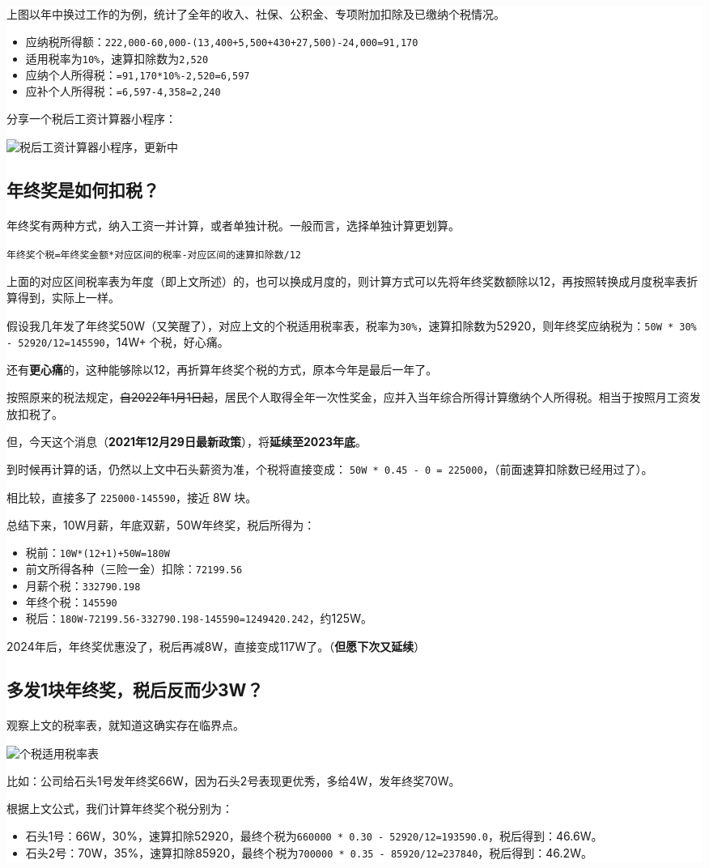 上图以年中换过工作的为例，统计了全年的收入、社保、公积金、专项附加扣除及已缴纳个税情况。

- 应纳税所得额：`222,000-60,000-(13,400+5,500+430+27,500)-24,000=91,170`
- 适用税率为`10%`，速算扣除数为`2,520`
- 应纳个人所得税：`=91,170*10%-2,520=6,597`
- 应补个人所得税：`=6,597-4,358=2,240`

分享一个税后工资计算器小程序：

![税后工资计算器小程序，更新中](https://cdn.jsdelivr.net/gh/tl3shi/blog-resources/2021-5-24/1621785617720-image.png)

## 年终奖是如何扣税？

年终奖有两种方式，纳入工资一并计算，或者单独计税。一般而言，选择单独计算更划算。

```
年终奖个税=年终奖金额*对应区间的税率-对应区间的速算扣除数/12
```

上面的对应区间税率表为年度（即上文所述）的，也可以换成月度的，则计算方式可以先将年终奖数额除以12，再按照转换成月度税率表折算得到，实际上一样。

假设我几年发了年终奖50W（又笑醒了），对应上文的个税适用税率表，税率为`30%`，速算扣除数为52920，则年终奖应纳税为：`50W * 30% - 52920/12=145590`，14W+ 个税，好心痛。

还有**更心痛**的，这种能够除以12，再折算年终奖个税的方式，原本今年是最后一年了。

按照原来的税法规定，~~自2022年1月1日起~~，居民个人取得全年一次性奖金，应并入当年综合所得计算缴纳个人所得税。相当于按照月工资发放扣税了。

但，今天这个消息（**2021年12月29日最新政策**），将**延续至2023年底**。

到时候再计算的话，仍然以上文中石头薪资为准，个税将直接变成：
`50W * 0.45 - 0 = 225000`，（前面速算扣除数已经用过了）。

相比较，直接多了 `225000-145590`，接近 8W 块。

总结下来，10W月薪，年底双薪，50W年终奖，税后所得为：

- 税前：`10W*(12+1)+50W=180W`
- 前文所得各种（三险一金）扣除：`72199.56`
- 月薪个税：`332790.198`
- 年终个税：`145590`
- 税后：`180W-72199.56-332790.198-145590=1249420.242`，约125W。

2024年后，年终奖优惠没了，税后再减8W，直接变成117W了。（**但愿下次又延续**）

## 多发1块年终奖，税后反而少3W？

观察上文的税率表，就知道这确实存在临界点。

![个税适用税率表](https://cdn.jsdelivr.net/gh/tl3shi/blog-resources/2021-7-10/1625846792997-image.png)

比如：公司给石头1号发年终奖66W，因为石头2号表现更优秀，多给4W，发年终奖70W。

根据上文公式，我们计算年终奖个税分别为：

- 石头1号：66W，30%，速算扣除52920，最终个税为`660000 * 0.30 - 52920/12=193590.0`，税后得到：46.6W。
- 石头2号：70W，35%，速算扣除85920，最终个税为`700000 * 0.35 - 85920/12=237840`，税后得到：46.2W。
